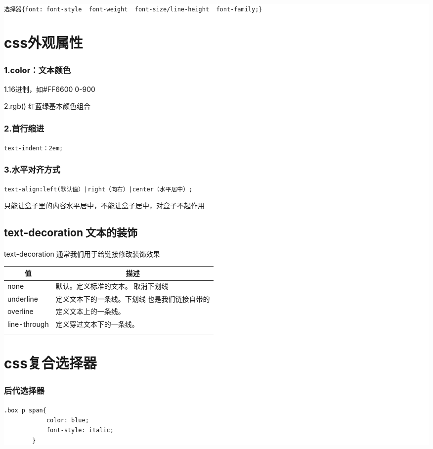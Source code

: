 ```html
选择器{font: font-style  font-weight  font-size/line-height  font-family;}
```

# css外观属性

### 1.color：文本颜色

  1.16进制，如#FF6600   0-900

 2.rgb()  红蓝绿基本颜色组合

### 2.首行缩进

```html
text-indent：2em;
```

### 3.水平对齐方式

```html
text-align:left(默认值）|right（向右）|center（水平居中）;
```

只能让盒子里的内容水平居中，不能让盒子居中，对盒子不起作用

## text-decoration 文本的装饰

text-decoration   通常我们用于给链接修改装饰效果

| 值           | 描述                                          |
| ------------ | --------------------------------------------- |
| none         | 默认。定义标准的文本。 取消下划线             |
| underline    | 定义文本下的一条线。下划线 也是我们链接自带的 |
| overline     | 定义文本上的一条线。                          |
| line-through | 定义穿过文本下的一条线。                      |
|              |                                               |

# css复合选择器  

### 后代选择器

```html
.box p span{
			color: blue;
			font-style: italic;
		}
```
